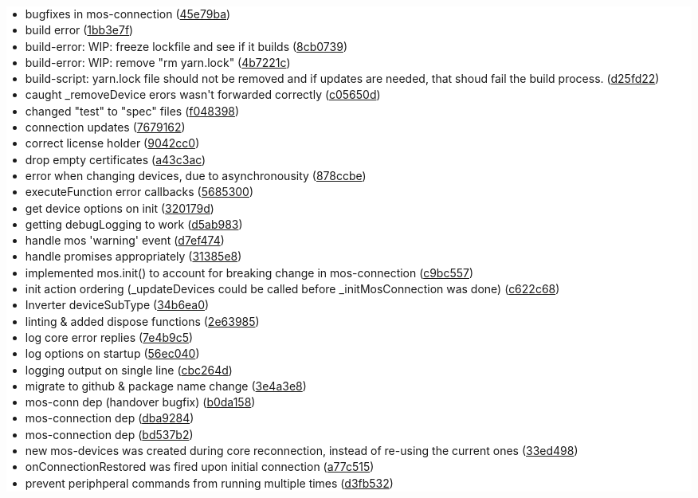 - bugfixes in mos-connection ([45e79ba](https://github.com/nrkno/tv-automation-mos-gateway/commit/45e79baf265f86685562032dc52905160659c783))
- build error ([1bb3e7f](https://github.com/nrkno/tv-automation-mos-gateway/commit/1bb3e7f9a3a912ba078adeb7949c7fe99c8b8e14))
- build-error: WIP: freeze lockfile and see if it builds ([8cb0739](https://github.com/nrkno/tv-automation-mos-gateway/commit/8cb0739d3ddc460153313fbdc3826a031a136c4e))
- build-error: WIP: remove "rm yarn.lock" ([4b7221c](https://github.com/nrkno/tv-automation-mos-gateway/commit/4b7221cd89efd2f5eae6a2650ab124dc422ef3fe))
- build-script: yarn.lock file should not be removed and if updates are needed, that shoud fail the build process. ([d25fd22](https://github.com/nrkno/tv-automation-mos-gateway/commit/d25fd2242c22e8c8b16f6f07704bf8162fe88e3a))
- caught \_removeDevice erors wasn't forwarded correctly ([c05650d](https://github.com/nrkno/tv-automation-mos-gateway/commit/c05650de4faf43ae67463636bc0e40cd23de34a2))
- changed "test" to "spec" files ([f048398](https://github.com/nrkno/tv-automation-mos-gateway/commit/f04839868f39f34500f865e35192cb084f1297d2))
- connection updates ([7679162](https://github.com/nrkno/tv-automation-mos-gateway/commit/76791620cc1d5af4cfbf3743fb3f6fb219285596))
- correct license holder ([9042cc0](https://github.com/nrkno/tv-automation-mos-gateway/commit/9042cc0d3f9a11e54a047a22b6d8ae52dd84bbf0))
- drop empty certificates ([a43c3ac](https://github.com/nrkno/tv-automation-mos-gateway/commit/a43c3ac7696fc7e1576f8114329b35e8d8ee93be))
- error when changing devices, due to asynchronousity ([878ccbe](https://github.com/nrkno/tv-automation-mos-gateway/commit/878ccbe249ff1e3237d22f6e0917cb56652edc5b))
- executeFunction error callbacks ([5685300](https://github.com/nrkno/tv-automation-mos-gateway/commit/56853007bb904d7f857d95db1bdade45d5d6b991))
- get device options on init ([320179d](https://github.com/nrkno/tv-automation-mos-gateway/commit/320179de5b57aa77d19c5e6e27660a79115cca1d))
- getting debugLogging to work ([d5ab983](https://github.com/nrkno/tv-automation-mos-gateway/commit/d5ab9834bb2b59ee48941c4ce06232057cabbb20))
- handle mos 'warning' event ([d7ef474](https://github.com/nrkno/tv-automation-mos-gateway/commit/d7ef4743ff305a6dd5a62176bc9767c2f6f6ba64))
- handle promises appropriately ([31385e8](https://github.com/nrkno/tv-automation-mos-gateway/commit/31385e84602717c3cbc5df11cb942756531ebe1d))
- implemented mos.init() to account for breaking change in mos-connection ([c9bc557](https://github.com/nrkno/tv-automation-mos-gateway/commit/c9bc557c1b0ffeaad5e51c5f67df181c0c9bb688))
- init action ordering (\_updateDevices could be called before \_initMosConnection was done) ([c622c68](https://github.com/nrkno/tv-automation-mos-gateway/commit/c622c68ed39f9f84a294fa528a67e4668829578a))
- Inverter deviceSubType ([34b6ea0](https://github.com/nrkno/tv-automation-mos-gateway/commit/34b6ea0fee98e24c7973dcc148a45b8ac854130e))
- linting & added dispose functions ([2e63985](https://github.com/nrkno/tv-automation-mos-gateway/commit/2e63985341f2ab0673d84528544141134bd1c495))
- log core error replies ([7e4b9c5](https://github.com/nrkno/tv-automation-mos-gateway/commit/7e4b9c540aa90db8197d6796c3a3cd6b5f64f280))
- log options on startup ([56ec040](https://github.com/nrkno/tv-automation-mos-gateway/commit/56ec0403956cc74e0eed326d8eaa6047aadb2710))
- logging output on single line ([cbc264d](https://github.com/nrkno/tv-automation-mos-gateway/commit/cbc264d47348cae4c513a9e72cd2eecb0dee7173))
- migrate to github & package name change ([3e4a3e8](https://github.com/nrkno/tv-automation-mos-gateway/commit/3e4a3e8b16843e57891e3673587be55edcc84873))
- mos-conn dep (handover bugfix) ([b0da158](https://github.com/nrkno/tv-automation-mos-gateway/commit/b0da158a981028db6a8938202c54b547f57c6dcd))
- mos-connection dep ([dba9284](https://github.com/nrkno/tv-automation-mos-gateway/commit/dba9284e67088b155759e875b7737712973274a4))
- mos-connection dep ([bd537b2](https://github.com/nrkno/tv-automation-mos-gateway/commit/bd537b2f801776a32e520937fbebb7e0d0819101))
- new mos-devices was created during core reconnection, instead of re-using the current ones ([33ed498](https://github.com/nrkno/tv-automation-mos-gateway/commit/33ed498b8fdf5114716aea7e8a83fee2b2bad7bc))
- onConnectionRestored was fired upon initial connection ([a77c515](https://github.com/nrkno/tv-automation-mos-gateway/commit/a77c5158a1807a1ca66d4190d8dd9eac5e872780))
- prevent periphperal commands from running multiple times ([d3fb532](https://github.com/nrkno/tv-automation-mos-gateway/commit/d3fb532b8a41ddcb938f959022fd3cb50349ca11))